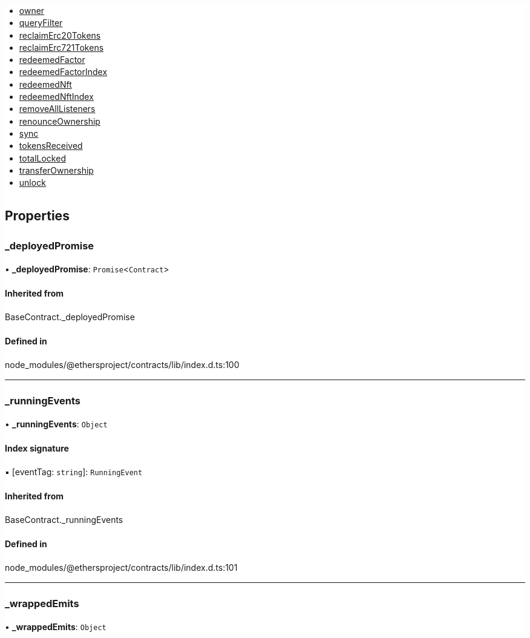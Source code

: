 - [owner](HoprStake.md#owner)
- [queryFilter](HoprStake.md#queryfilter)
- [reclaimErc20Tokens](HoprStake.md#reclaimerc20tokens)
- [reclaimErc721Tokens](HoprStake.md#reclaimerc721tokens)
- [redeemedFactor](HoprStake.md#redeemedfactor)
- [redeemedFactorIndex](HoprStake.md#redeemedfactorindex)
- [redeemedNft](HoprStake.md#redeemednft)
- [redeemedNftIndex](HoprStake.md#redeemednftindex)
- [removeAllListeners](HoprStake.md#removealllisteners)
- [renounceOwnership](HoprStake.md#renounceownership)
- [sync](HoprStake.md#sync)
- [tokensReceived](HoprStake.md#tokensreceived)
- [totalLocked](HoprStake.md#totallocked)
- [transferOwnership](HoprStake.md#transferownership)
- [unlock](HoprStake.md#unlock)

## Properties

### \_deployedPromise

• **\_deployedPromise**: `Promise`<`Contract`\>

#### Inherited from

BaseContract.\_deployedPromise

#### Defined in

node_modules/@ethersproject/contracts/lib/index.d.ts:100

___

### \_runningEvents

• **\_runningEvents**: `Object`

#### Index signature

▪ [eventTag: `string`]: `RunningEvent`

#### Inherited from

BaseContract.\_runningEvents

#### Defined in

node_modules/@ethersproject/contracts/lib/index.d.ts:101

___

### \_wrappedEmits

• **\_wrappedEmits**: `Object`

